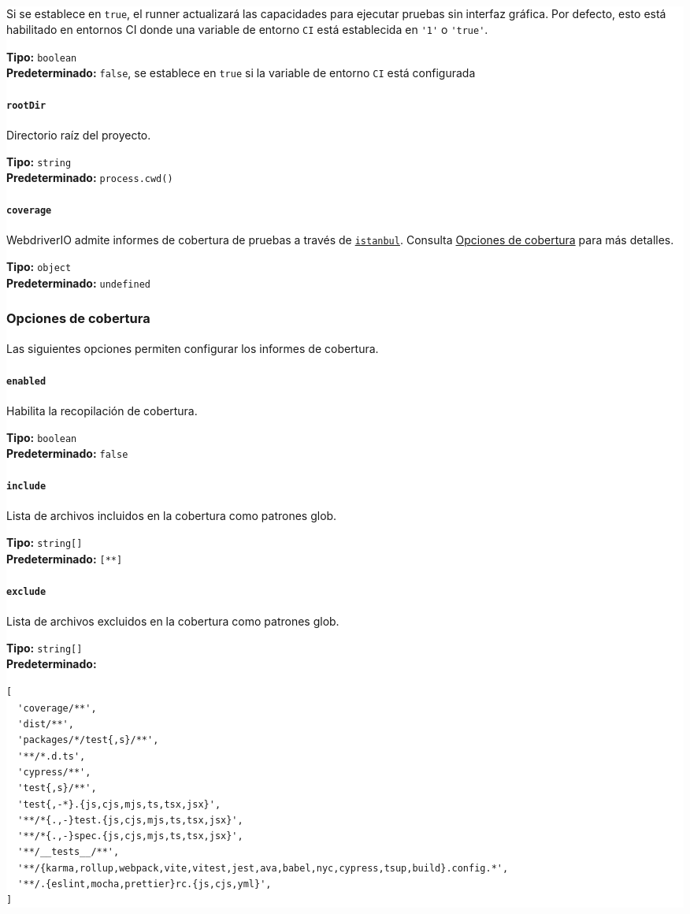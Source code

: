 Si se establece en `true`, el runner actualizará las capacidades para ejecutar pruebas sin interfaz gráfica. Por defecto, esto está habilitado en entornos CI donde una variable de entorno `CI` está establecida en `'1'` o `'true'`.

__Tipo:__ `boolean`<br />
__Predeterminado:__ `false`, se establece en `true` si la variable de entorno `CI` está configurada

#### `rootDir`

Directorio raíz del proyecto.

__Tipo:__ `string`<br />
__Predeterminado:__ `process.cwd()`

#### `coverage`

WebdriverIO admite informes de cobertura de pruebas a través de [`istanbul`](https://istanbul.js.org/). Consulta [Opciones de cobertura](#coverage-options) para más detalles.

__Tipo:__ `object`<br />
__Predeterminado:__ `undefined`

### Opciones de cobertura

Las siguientes opciones permiten configurar los informes de cobertura.

#### `enabled`

Habilita la recopilación de cobertura.

__Tipo:__ `boolean`<br />
__Predeterminado:__ `false`

#### `include`

Lista de archivos incluidos en la cobertura como patrones glob.

__Tipo:__ `string[]`<br />
__Predeterminado:__ `[**]`

#### `exclude`

Lista de archivos excluidos en la cobertura como patrones glob.

__Tipo:__ `string[]`<br />
__Predeterminado:__

```
[
  'coverage/**',
  'dist/**',
  'packages/*/test{,s}/**',
  '**/*.d.ts',
  'cypress/**',
  'test{,s}/**',
  'test{,-*}.{js,cjs,mjs,ts,tsx,jsx}',
  '**/*{.,-}test.{js,cjs,mjs,ts,tsx,jsx}',
  '**/*{.,-}spec.{js,cjs,mjs,ts,tsx,jsx}',
  '**/__tests__/**',
  '**/{karma,rollup,webpack,vite,vitest,jest,ava,babel,nyc,cypress,tsup,build}.config.*',
  '**/.{eslint,mocha,prettier}rc.{js,cjs,yml}',
]
```
